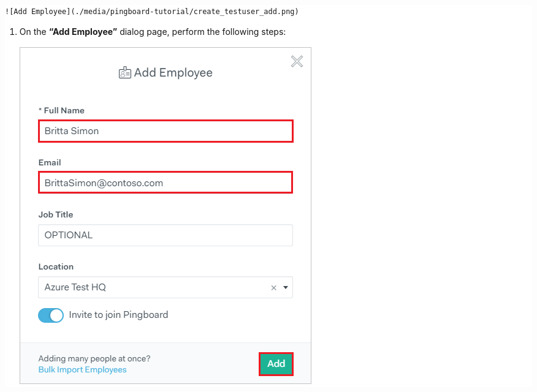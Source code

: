     ![Add Employee](./media/pingboard-tutorial/create_testuser_add.png)

1. On the **“Add Employee”** dialog page, perform the following steps:

	![Invite People](./media/pingboard-tutorial/create_testuser_name.png)
